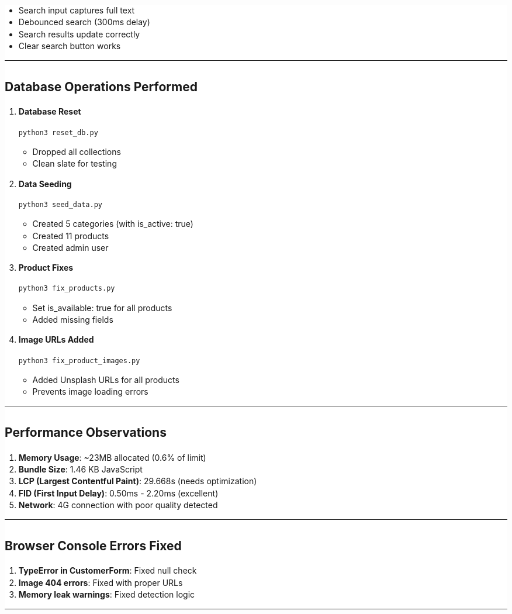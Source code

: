 - Search input captures full text
- Debounced search (300ms delay)
- Search results update correctly
- Clear search button works

---

## Database Operations Performed

1. **Database Reset**
   ```bash
   python3 reset_db.py
   ```
   - Dropped all collections
   - Clean slate for testing

2. **Data Seeding**
   ```bash
   python3 seed_data.py
   ```
   - Created 5 categories (with is_active: true)
   - Created 11 products
   - Created admin user

3. **Product Fixes**
   ```bash
   python3 fix_products.py
   ```
   - Set is_available: true for all products
   - Added missing fields

4. **Image URLs Added**
   ```bash
   python3 fix_product_images.py
   ```
   - Added Unsplash URLs for all products
   - Prevents image loading errors

---

## Performance Observations

1. **Memory Usage**: ~23MB allocated (0.6% of limit)
2. **Bundle Size**: 1.46 KB JavaScript
3. **LCP (Largest Contentful Paint)**: 29.668s (needs optimization)
4. **FID (First Input Delay)**: 0.50ms - 2.20ms (excellent)
5. **Network**: 4G connection with poor quality detected

---

## Browser Console Errors Fixed

1. **TypeError in CustomerForm**: Fixed null check
2. **Image 404 errors**: Fixed with proper URLs
3. **Memory leak warnings**: Fixed detection logic

---